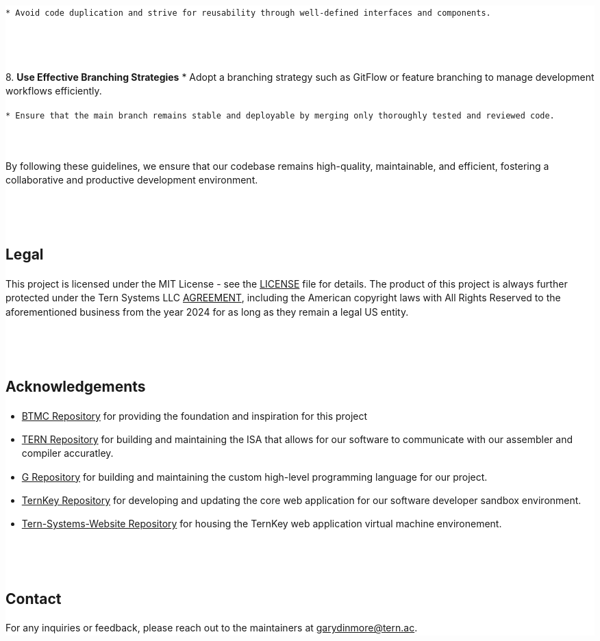     * Avoid code duplication and strive for reusability through well-defined interfaces and components.
<br></br>      
8. __Use Effective Branching Strategies__
    * Adopt a branching strategy such as GitFlow or feature branching to manage development workflows efficiently.
      
    * Ensure that the main branch remains stable and deployable by merging only thoroughly tested and reviewed code.

<br></br>
By following these guidelines, we ensure that our codebase remains high-quality, maintainable, and efficient, fostering a collaborative and productive development environment.

<br></br>
## Legal

This project is licensed under the MIT License - see the [LICENSE](LICENSE) file for details. The product of this project is always further protected
under the Tern Systems LLC [AGREEMENT](AGREEMENT), including the American copyright laws with All Rights Reserved to the aforementioned business from the year 2024 for
as long as they remain a legal US entity.

<br></br>
## Acknowledgements

* [BTMC Repository](https://github.com/Tern-Systems/BTMC) for providing the foundation and inspiration for this project

* [TERN Repository](https://github.com/Tern-Systems/TERN) for building and maintaining the ISA that allows for our software to communicate with our assembler and compiler accuratley.

* [G Repository](https://github.com/Tern-Systems/G) for building and maintaining the custom high-level programming language for our project.

* [TernKey Repository](https://github.com/Tern-Systems/TernKey) for developing and updating the core web application for our software developer sandbox environment.

* [Tern-Systems-Website Repository](https://github.com/Tern-Systems/Tern-Systems-Website) for housing the TernKey web application virtual machine environement.

<br></br>
## Contact

For any inquiries or feedback, please reach out to the maintainers at garydinmore@tern.ac.
